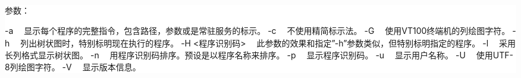 参数：

-a 　显示每个程序的完整指令，包含路径，参数或是常驻服务的标示。
-c 　不使用精简标示法。
-G 　使用VT100终端机的列绘图字符。
-h 　列出树状图时，特别标明现在执行的程序。
-H <程序识别码> 　此参数的效果和指定”-h”参数类似，但特别标明指定的程序。
-l 　采用长列格式显示树状图。
-n 　用程序识别码排序。预设是以程序名称来排序。
-p 　显示程序识别码。
-u 　显示用户名称。
-U 　使用UTF-8列绘图字符。
-V 　显示版本信息。